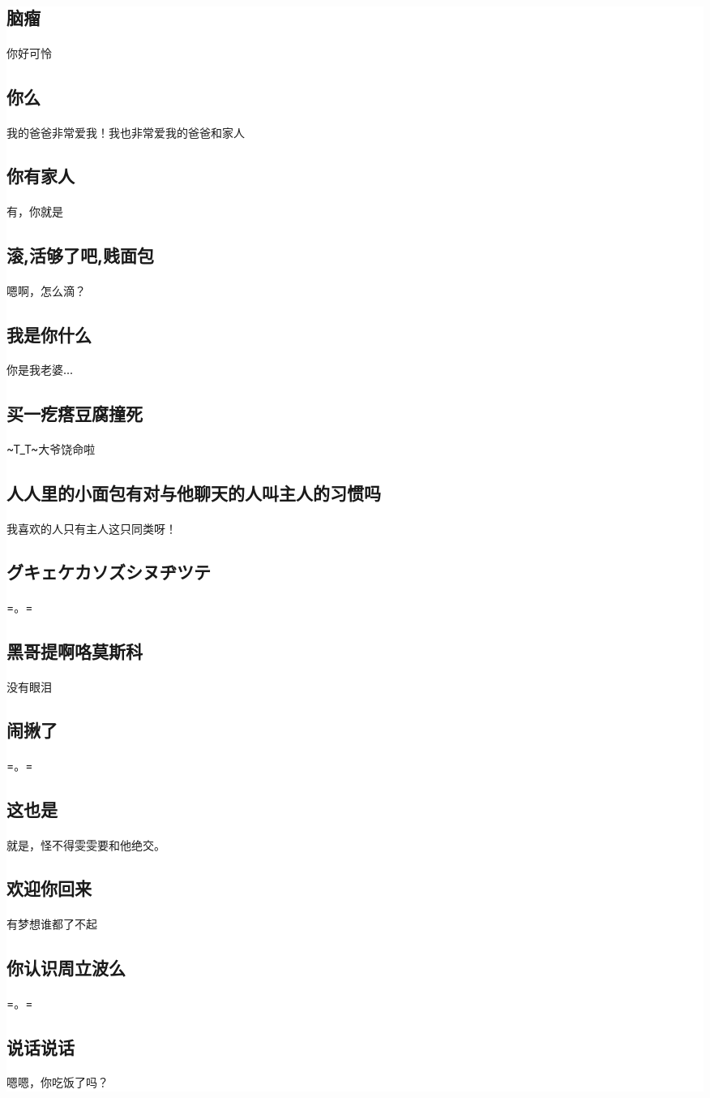 ## 脑瘤
你好可怜

## 你么
我的爸爸非常爱我！我也非常爱我的爸爸和家人

## 你有家人
有，你就是

## 滚,活够了吧,贱面包
嗯啊，怎么滴？

## 我是你什么
你是我老婆...

## 买一疙瘩豆腐撞死
~T_T~大爷饶命啦

## 人人里的小面包有对与他聊天的人叫主人的习惯吗
我喜欢的人只有主人这只同类呀！

## グキェケカソズシヌヂツテ
=。=

## 黑哥提啊咯莫斯科
没有眼泪

## 闹揪了
=。=

## 这也是
就是，怪不得雯雯要和他绝交。

## 欢迎你回来
有梦想谁都了不起

## 你认识周立波么
=。=

## 说话说话
嗯嗯，你吃饭了吗？

